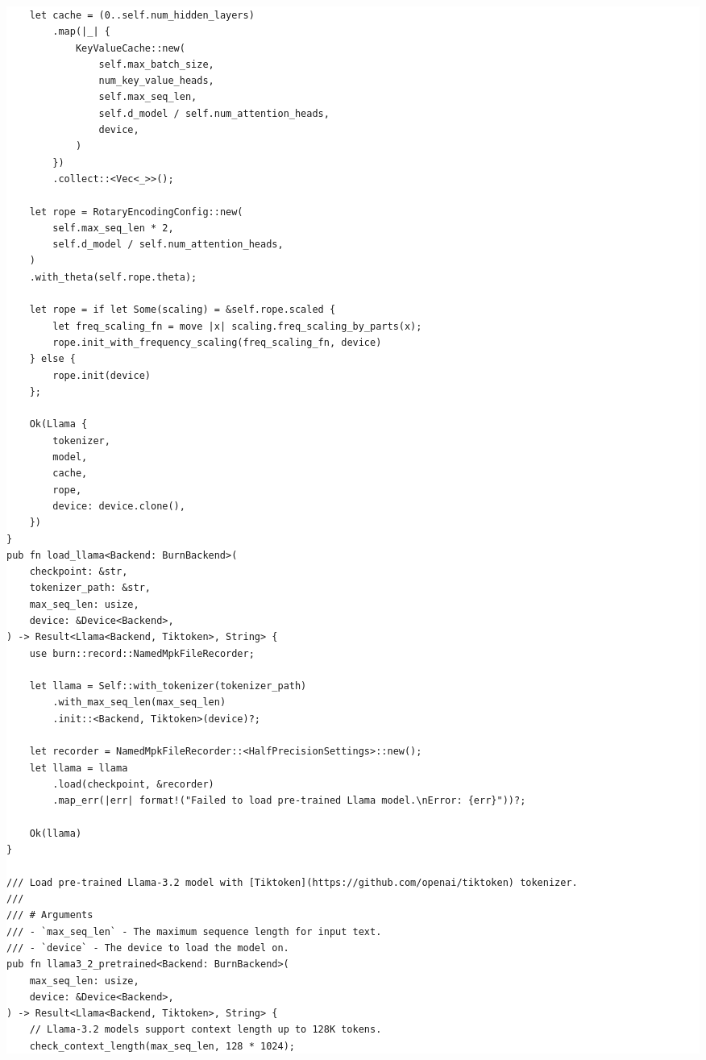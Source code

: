         let cache = (0..self.num_hidden_layers)
            .map(|_| {
                KeyValueCache::new(
                    self.max_batch_size,
                    num_key_value_heads,
                    self.max_seq_len,
                    self.d_model / self.num_attention_heads,
                    device,
                )
            })
            .collect::<Vec<_>>();

        let rope = RotaryEncodingConfig::new(
            self.max_seq_len * 2,
            self.d_model / self.num_attention_heads,
        )
        .with_theta(self.rope.theta);

        let rope = if let Some(scaling) = &self.rope.scaled {
            let freq_scaling_fn = move |x| scaling.freq_scaling_by_parts(x);
            rope.init_with_frequency_scaling(freq_scaling_fn, device)
        } else {
            rope.init(device)
        };

        Ok(Llama {
            tokenizer,
            model,
            cache,
            rope,
            device: device.clone(),
        })
    }
    pub fn load_llama<Backend: BurnBackend>(
        checkpoint: &str,
        tokenizer_path: &str,
        max_seq_len: usize,
        device: &Device<Backend>,
    ) -> Result<Llama<Backend, Tiktoken>, String> {
        use burn::record::NamedMpkFileRecorder;

        let llama = Self::with_tokenizer(tokenizer_path)
            .with_max_seq_len(max_seq_len)
            .init::<Backend, Tiktoken>(device)?;

        let recorder = NamedMpkFileRecorder::<HalfPrecisionSettings>::new();
        let llama = llama
            .load(checkpoint, &recorder)
            .map_err(|err| format!("Failed to load pre-trained Llama model.\nError: {err}"))?;

        Ok(llama)
    }

    /// Load pre-trained Llama-3.2 model with [Tiktoken](https://github.com/openai/tiktoken) tokenizer.
    ///
    /// # Arguments
    /// - `max_seq_len` - The maximum sequence length for input text.
    /// - `device` - The device to load the model on.
    pub fn llama3_2_pretrained<Backend: BurnBackend>(
        max_seq_len: usize,
        device: &Device<Backend>,
    ) -> Result<Llama<Backend, Tiktoken>, String> {
        // Llama-3.2 models support context length up to 128K tokens.
        check_context_length(max_seq_len, 128 * 1024);
